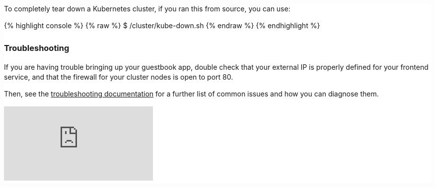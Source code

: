 To completely tear down a Kubernetes cluster, if you ran this from source, you can use:

{% highlight console %}
{% raw %}
$ <kubernetes>/cluster/kube-down.sh
{% endraw %}
{% endhighlight %}

### Troubleshooting

If you are having trouble bringing up your guestbook app, double check that your external IP is properly defined for your frontend service, and that the firewall for your cluster nodes is open to port 80.

Then, see the [troubleshooting documentation](../../docs/troubleshooting.html) for a further list of common issues and how you can diagnose them.






[![Analytics](https://kubernetes-site.appspot.com/UA-36037335-10/GitHub/examples/guestbook/README.md?pixel)]()


